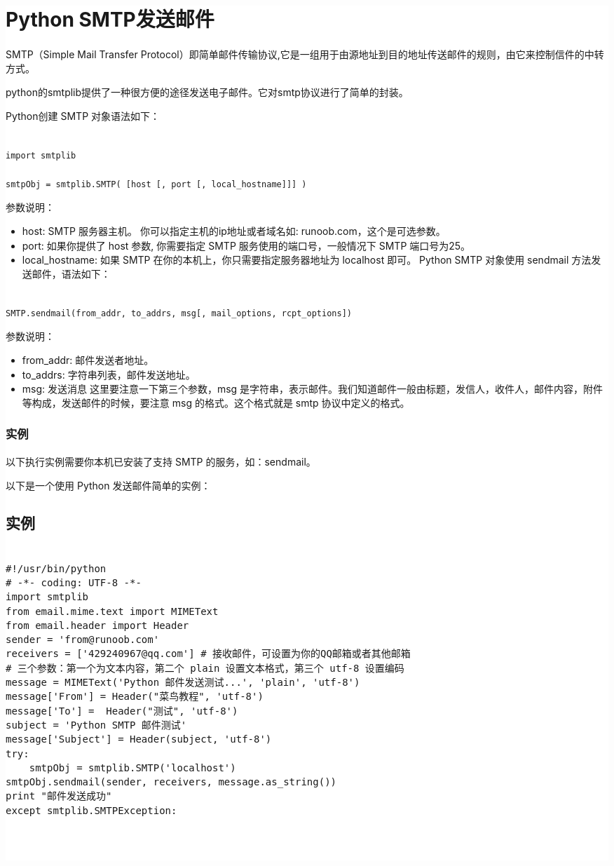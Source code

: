 Python SMTP发送邮件
===============

 SMTP（Simple Mail Transfer Protocol）即简单邮件传输协议,它是一组用于由源地址到目的地址传送邮件的规则，由它来控制信件的中转方式。

 python的smtplib提供了一种很方便的途径发送电子邮件。它对smtp协议进行了简单的封装。

 Python创建 SMTP 对象语法如下：

 
```

import smtplib

smtpObj = smtplib.SMTP( [host [, port [, local_hostname]]] )

```

 参数说明：

  *  host: SMTP 服务器主机。 你可以指定主机的ip地址或者域名如: runoob.com，这个是可选参数。 
*  port: 如果你提供了 host 参数, 你需要指定 SMTP 服务使用的端口号，一般情况下 SMTP 端口号为25。 
*  local\_hostname: 如果 SMTP 在你的本机上，你只需要指定服务器地址为 localhost 即可。 
 Python SMTP 对象使用 sendmail 方法发送邮件，语法如下：

 
```

SMTP.sendmail(from_addr, to_addrs, msg[, mail_options, rcpt_options])

```

 参数说明：

  *  from\_addr: 邮件发送者地址。 
*  to\_addrs: 字符串列表，邮件发送地址。 
*  msg: 发送消息 
 这里要注意一下第三个参数，msg 是字符串，表示邮件。我们知道邮件一般由标题，发信人，收件人，邮件内容，附件等构成，发送邮件的时候，要注意 msg 的格式。这个格式就是 smtp 协议中定义的格式。

 ### 实例

 以下执行实例需要你本机已安装了支持 SMTP 的服务，如：sendmail。

 以下是一个使用 Python 发送邮件简单的实例：

  实例
--

 <pre>

#!/usr/bin/python
# -*- coding: UTF-8 -*-
import smtplib
from email.mime.text import MIMEText
from email.header import Header
sender = 'from@runoob.com'
receivers = ['429240967@qq.com'] # 接收邮件，可设置为你的QQ邮箱或者其他邮箱
# 三个参数：第一个为文本内容，第二个 plain 设置文本格式，第三个 utf-8 设置编码
message = MIMEText('Python 邮件发送测试...', 'plain', 'utf-8')
message['From'] = Header("菜鸟教程", 'utf-8')
message['To'] =  Header("测试", 'utf-8')
subject = 'Python SMTP 邮件测试'
message['Subject'] = Header(subject, 'utf-8')
try:
    smtpObj = smtplib.SMTP('localhost')
smtpObj.sendmail(sender, receivers, message.as_string())
print "邮件发送成功"
except smtplib.SMTPException: